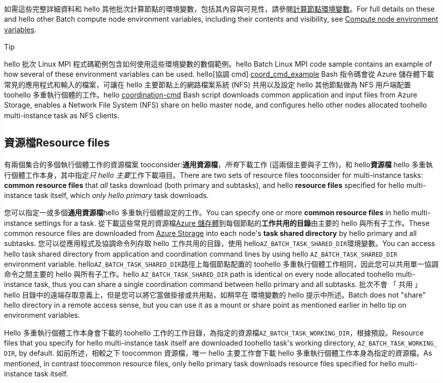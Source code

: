 <span data-ttu-id="50f30-180">如需這些完整詳細資料和 hello 其他批次計算節點的環境變數，包括其內容與可見性，請參閱[計算節點環境變數][msdn_env_var]。</span><span class="sxs-lookup"><span data-stu-id="50f30-180">For full details on these and hello other Batch compute node environment variables, including their contents and visibility, see [Compute node environment variables][msdn_env_var].</span></span>

> [!TIP]
> <span data-ttu-id="50f30-181">hello 批次 Linux MPI 程式碼範例包含如何使用這些環境變數的數個範例。</span><span class="sxs-lookup"><span data-stu-id="50f30-181">hello Batch Linux MPI code sample contains an example of how several of these environment variables can be used.</span></span> <span data-ttu-id="50f30-182">hello[協調 cmd] [ coord_cmd_example] Bash 指令碼會從 Azure 儲存體下載常見的應用程式和輸入的檔案，可讓在 hello 主要節點上的網路檔案系統 (NFS) 共用以及設定 hello 其他節點做為 NFS 用戶端配置 toohello 多重執行個體的工作。</span><span class="sxs-lookup"><span data-stu-id="50f30-182">hello [coordination-cmd][coord_cmd_example] Bash script downloads common application and input files from Azure Storage, enables a Network File System (NFS) share on hello master node, and configures hello other nodes allocated toohello multi-instance task as NFS clients.</span></span>
>
>

## <a name="resource-files"></a><span data-ttu-id="50f30-183">資源檔</span><span class="sxs-lookup"><span data-stu-id="50f30-183">Resource files</span></span>
<span data-ttu-id="50f30-184">有兩個集合的多個執行個體工作的資源檔案 tooconsider:**通用資源檔**，*所有*下載工作 (這兩個主要與子工作)，和 hello**資源檔** hello 多重執行個體工作本身，其中指定*只 hello 主要*工作下載項目。</span><span class="sxs-lookup"><span data-stu-id="50f30-184">There are two sets of resource files tooconsider for multi-instance tasks: **common resource files** that *all* tasks download (both primary and subtasks), and hello **resource files** specified for hello multi-instance task itself, which *only hello primary* task downloads.</span></span>

<span data-ttu-id="50f30-185">您可以指定一或多個**通用資源檔**hello 多重執行個體設定的工作。</span><span class="sxs-lookup"><span data-stu-id="50f30-185">You can specify one or more **common resource files** in hello multi-instance settings for a task.</span></span> <span data-ttu-id="50f30-186">從下載這些常見的資源檔[Azure 儲存體](../storage/common/storage-introduction.md)到每個節點的**工作共用的目錄**由主要的 hello 與所有子工作。</span><span class="sxs-lookup"><span data-stu-id="50f30-186">These common resource files are downloaded from [Azure Storage](../storage/common/storage-introduction.md) into each node's **task shared directory** by hello primary and all subtasks.</span></span> <span data-ttu-id="50f30-187">您可以從應用程式及協調命令列存取 hello 工作共用的目錄，使用 hello`AZ_BATCH_TASK_SHARED_DIR`環境變數。</span><span class="sxs-lookup"><span data-stu-id="50f30-187">You can access hello task shared directory from application and coordination command lines by using hello `AZ_BATCH_TASK_SHARED_DIR` environment variable.</span></span> <span data-ttu-id="50f30-188">hello`AZ_BATCH_TASK_SHARED_DIR`路徑上每個節點配置的 toohello 多重執行個體工作相同，因此您可以共用單一協調命令之間主要的 hello 與所有子工作。</span><span class="sxs-lookup"><span data-stu-id="50f30-188">hello `AZ_BATCH_TASK_SHARED_DIR` path is identical on every node allocated toohello multi-instance task, thus you can share a single coordination command between hello primary and all subtasks.</span></span> <span data-ttu-id="50f30-189">批次不會 「 共用 」 hello 目錄中的遠端存取意義上，但是您可以將它當做掛接或共用點，如稍早在 環境變數的 hello 提示中所述。</span><span class="sxs-lookup"><span data-stu-id="50f30-189">Batch does not "share" hello directory in a remote access sense, but you can use it as a mount or share point as mentioned earlier in hello tip on environment variables.</span></span>

<span data-ttu-id="50f30-190">Hello 多重執行個體工作本身會下載的 toohello 工作的工作目錄，為指定的資源檔`AZ_BATCH_TASK_WORKING_DIR`，根據預設。</span><span class="sxs-lookup"><span data-stu-id="50f30-190">Resource files that you specify for hello multi-instance task itself are downloaded toohello task's working directory, `AZ_BATCH_TASK_WORKING_DIR`, by default.</span></span> <span data-ttu-id="50f30-191">如前所述，相較之下 toocommon 資源檔，唯一 hello 主要工作會下載 hello 多重執行個體工作本身為指定的資源檔。</span><span class="sxs-lookup"><span data-stu-id="50f30-191">As mentioned, in contrast toocommon resource files, only hello primary task downloads resource files specified for hello  multi-instance task itself.</span></span>


[helloworld_proj]: https://github.com/Azure/azure-batch-samples/tree/master/CSharp/ArticleProjects/MultiInstanceTasks/MPIHelloWorld
[api_net]: http://msdn.microsoft.com/library/azure/mt348682.aspx
[api_rest]: http://msdn.microsoft.com/library/azure/dn820158.aspx
[batch_explorer]: https://github.com/Azure/azure-batch-samples/tree/master/CSharp/BatchExplorer
[blog_mpi_linux]: https://blogs.technet.microsoft.com/windowshpc/2016/07/20/introducing-mpi-support-for-linux-on-azure-batch/
[cmd_start]: https://technet.microsoft.com/library/cc770297.aspx
[coord_cmd_example]: https://github.com/Azure/azure-batch-samples/blob/master/Python/Batch/article_samples/mpi/data/linux/openfoam/coordination-cmd
[github_mpi]: https://github.com/Azure/azure-batch-samples/tree/master/CSharp/ArticleProjects/MultiInstanceTasks
[github_samples]: https://github.com/Azure/azure-batch-samples
[github_samples_zip]: https://github.com/Azure/azure-batch-samples/archive/master.zip
[msdn_env_var]: https://msdn.microsoft.com/library/azure/mt743623.aspx
[msmpi_msdn]: https://msdn.microsoft.com/library/bb524831.aspx
[msmpi_sdk]: http://go.microsoft.com/FWLink/p/?LinkID=389556
[msmpi_howto]: http://blogs.technet.com/b/windowshpc/archive/2015/02/02/how-to-compile-and-run-a-simple-ms-mpi-program.aspx
[openfoam]: http://www.openfoam.com/
[visual_studio]: https://www.visualstudio.com/vs/community/
[net_jobprep]: https://msdn.microsoft.com/library/azure/microsoft.azure.batch.jobpreparationtask.aspx
[net_multiinstance_class]: https://msdn.microsoft.com/library/azure/microsoft.azure.batch.multiinstancesettings.aspx
[net_multiinstance_prop]: https://msdn.microsoft.com/library/azure/microsoft.azure.batch.cloudtask.multiinstancesettings.aspx
[net_multiinsance_commonresfiles]: https://msdn.microsoft.com/library/azure/microsoft.azure.batch.multiinstancesettings.commonresourcefiles.aspx
[net_multiinstance_coordcmdline]: https://msdn.microsoft.com/library/azure/microsoft.azure.batch.multiinstancesettings.coordinationcommandline.aspx
[net_multiinstance_numinstances]: https://msdn.microsoft.com/library/azure/microsoft.azure.batch.multiinstancesettings.numberofinstances.aspx
[net_pool]: https://msdn.microsoft.com/library/azure/microsoft.azure.batch.cloudpool.aspx
[net_pool_create]: https://msdn.microsoft.com/library/azure/microsoft.azure.batch.pooloperations.createpool.aspx
[net_pool_starttask]: https://msdn.microsoft.com/library/azure/microsoft.azure.batch.cloudpool.starttask.aspx
[net_resourcefile]: https://msdn.microsoft.com/library/azure/microsoft.azure.batch.resourcefile.aspx
[net_starttask]: https://msdn.microsoft.com/library/azure/microsoft.azure.batch.starttask.aspx
[net_starttask_cmdline]: https://msdn.microsoft.com/library/azure/microsoft.azure.batch.starttask.commandline.aspx
[net_task]: https://msdn.microsoft.com/library/azure/microsoft.azure.batch.cloudtask.aspx
[net_taskconstraints]: https://msdn.microsoft.com/library/azure/microsoft.azure.batch.taskconstraints.aspx
[net_taskconstraint_maxretry]: https://msdn.microsoft.com/library/azure/microsoft.azure.batch.taskconstraints.maxtaskretrycount.aspx
[net_taskconstraint_maxwallclock]: https://msdn.microsoft.com/library/azure/microsoft.azure.batch.taskconstraints.maxwallclocktime.aspx
[net_taskconstraint_retention]: https://msdn.microsoft.com/library/azure/microsoft.azure.batch.taskconstraints.retentiontime.aspx
[net_task_listsubtasks]: https://msdn.microsoft.com/library/azure/microsoft.azure.batch.cloudtask.listsubtasks.aspx
[net_task_listnodefiles]: https://msdn.microsoft.com/library/azure/microsoft.azure.batch.cloudtask.listnodefiles.aspx
[poolops_getnodefile]: https://msdn.microsoft.com/library/azure/microsoft.azure.batch.pooloperations.getnodefile.aspx
[portal]: https://portal.azure.com
[rest_multiinstance]: https://msdn.microsoft.com/library/azure/mt637905.aspx
[1]: ./media/batch-mpi/batch_mpi_01.png "多重執行個體概觀"